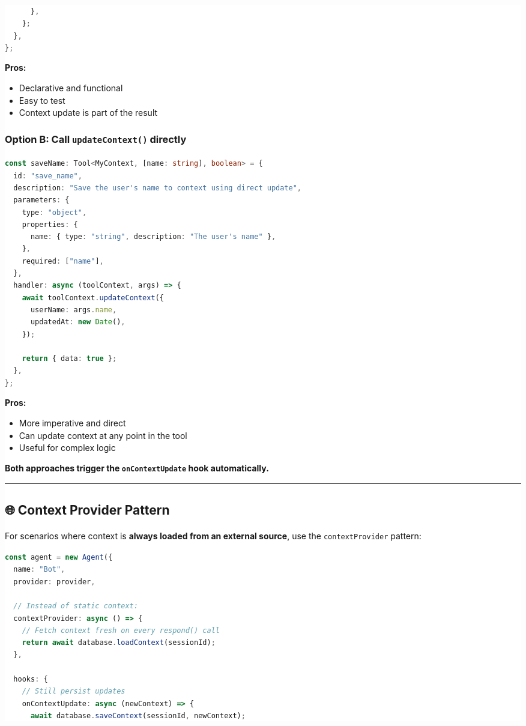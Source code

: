 ```typescript
      },
    };
  },
};
```

**Pros:**

- Declarative and functional
- Easy to test
- Context update is part of the result

### Option B: Call `updateContext()` directly

```typescript
const saveName: Tool<MyContext, [name: string], boolean> = {
  id: "save_name",
  description: "Save the user's name to context using direct update",
  parameters: {
    type: "object",
    properties: {
      name: { type: "string", description: "The user's name" },
    },
    required: ["name"],
  },
  handler: async (toolContext, args) => {
    await toolContext.updateContext({
      userName: args.name,
      updatedAt: new Date(),
    });

    return { data: true };
  },
};
```

**Pros:**

- More imperative and direct
- Can update context at any point in the tool
- Useful for complex logic

**Both approaches trigger the `onContextUpdate` hook automatically.**

---

## 🌐 Context Provider Pattern

For scenarios where context is **always loaded from an external source**, use the `contextProvider` pattern:

```typescript
const agent = new Agent({
  name: "Bot",
  provider: provider,

  // Instead of static context:
  contextProvider: async () => {
    // Fetch context fresh on every respond() call
    return await database.loadContext(sessionId);
  },

  hooks: {
    // Still persist updates
    onContextUpdate: async (newContext) => {
      await database.saveContext(sessionId, newContext);
```